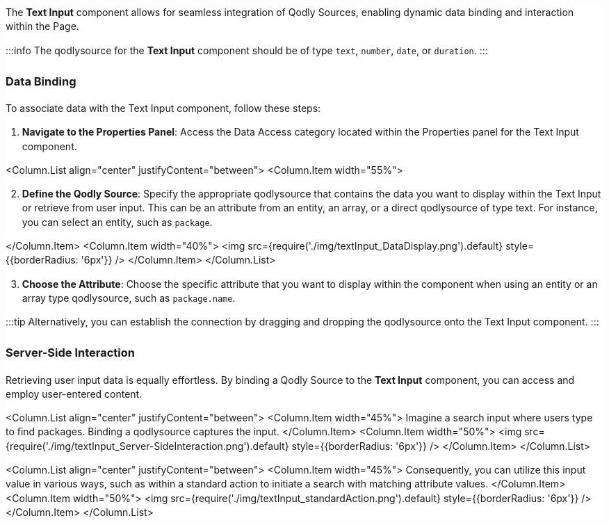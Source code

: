The **Text Input** component allows for seamless integration of Qodly Sources, enabling dynamic data binding and interaction within the Page.

:::info 
The qodlysource for the **Text Input** component should be of type `text`, `number`, `date`, or `duration`.
:::

### Data Binding
To associate data with the Text Input component, follow these steps:

1. **Navigate to the Properties Panel**: Access the Data Access category located within the Properties panel for the Text Input component.

<Column.List align="center" justifyContent="between">
	<Column.Item width="55%">
        <ol>
                <li value="2"><strong>Define the Qodly Source</strong>: Specify the appropriate qodlysource that contains the data you want to display within the Text Input or retrieve from user input. This can be an attribute from an entity, an array, or a direct qodlysource of type text. For instance, you can select an entity, such as <code>package</code>.</li>
        </ol>
	</Column.Item>
	<Column.Item width="40%">
                <img src={require('./img/textInput_DataDisplay.png').default} style={{borderRadius: '6px'}} />
	</Column.Item>
</Column.List>


3. **Choose the Attribute**: Choose the specific attribute that you want to display within the component when using an entity or an array type qodlysource, such as <code>package.name</code>.

:::tip 
Alternatively, you can establish the connection by dragging and dropping the qodlysource onto the Text Input component.
:::

### Server-Side Interaction

Retrieving user input data is equally effortless. By binding a Qodly Source to the **Text Input** component, you can access and employ user-entered content.


<Column.List align="center" justifyContent="between">
	<Column.Item width="45%">
                Imagine a search input where users type to find packages. Binding a qodlysource captures the input. 
	</Column.Item>
	<Column.Item width="50%">
                <img src={require('./img/textInput_Server-SideInteraction.png').default} style={{borderRadius: '6px'}} />
	</Column.Item>
</Column.List>

<Column.List align="center" justifyContent="between">
	<Column.Item width="45%">
                Consequently, you can utilize this input value in various ways, such as within a standard action to initiate a search with matching attribute values.
	</Column.Item>
	<Column.Item width="50%">
                <img src={require('./img/textInput_standardAction.png').default} style={{borderRadius: '6px'}} />
	</Column.Item>
</Column.List>
